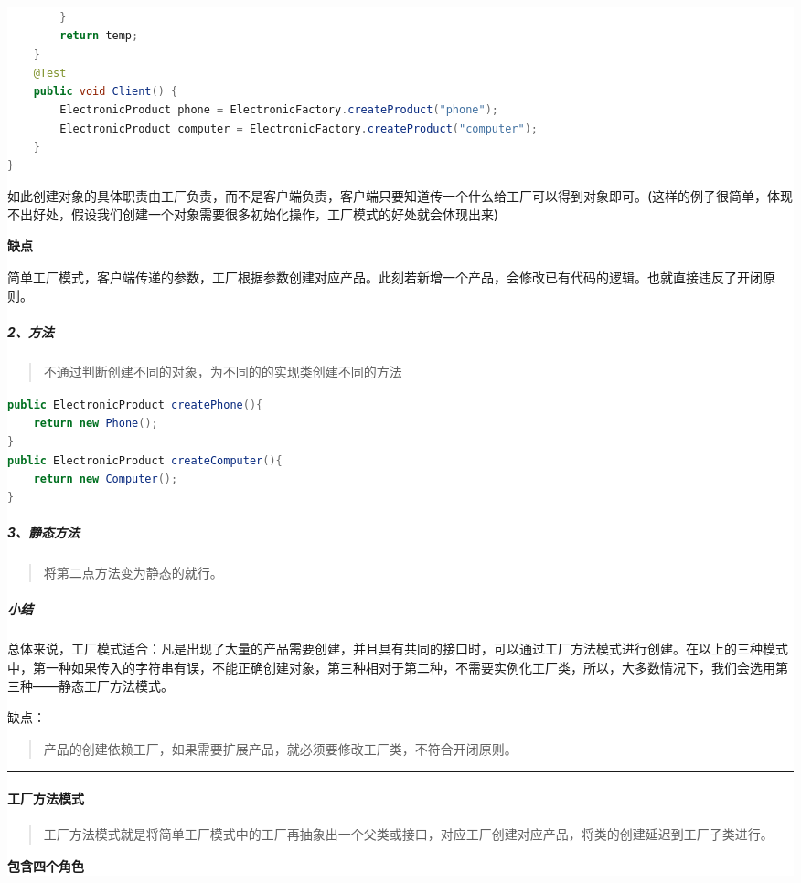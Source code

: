 ```java
        }
        return temp;
    }
    @Test
    public void Client() {
        ElectronicProduct phone = ElectronicFactory.createProduct("phone");
        ElectronicProduct computer = ElectronicFactory.createProduct("computer");
    }
}
```

如此创建对象的具体职责由工厂负责，而不是客户端负责，客户端只要知道传一个什么给工厂可以得到对象即可。(这样的例子很简单，体现不出好处，假设我们创建一个对象需要很多初始化操作，工厂模式的好处就会体现出来)

**缺点**

简单工厂模式，客户端传递的参数，工厂根据参数创建对应产品。此刻若新增一个产品，会修改已有代码的逻辑。也就直接违反了开闭原则。



##### 2、方法

> 不通过判断创建不同的对象，为不同的的实现类创建不同的方法

```java
public ElectronicProduct createPhone(){
    return new Phone();
}
public ElectronicProduct createComputer(){
    return new Computer();
}
```



##### 3、静态方法

> 将第二点方法变为静态的就行。



##### 小结

总体来说，工厂模式适合：凡是出现了大量的产品需要创建，并且具有共同的接口时，可以通过工厂方法模式进行创建。在以上的三种模式中，第一种如果传入的字符串有误，不能正确创建对象，第三种相对于第二种，不需要实例化工厂类，所以，大多数情况下，我们会选用第三种——静态工厂方法模式。



缺点：

> 产品的创建依赖工厂，如果需要扩展产品，就必须要修改工厂类，不符合开闭原则。

<hr>



#### 工厂方法模式

> 工厂方法模式就是将简单工厂模式中的工厂再抽象出一个父类或接口，对应工厂创建对应产品，将类的创建延迟到工厂子类进行。

**包含四个角色**
